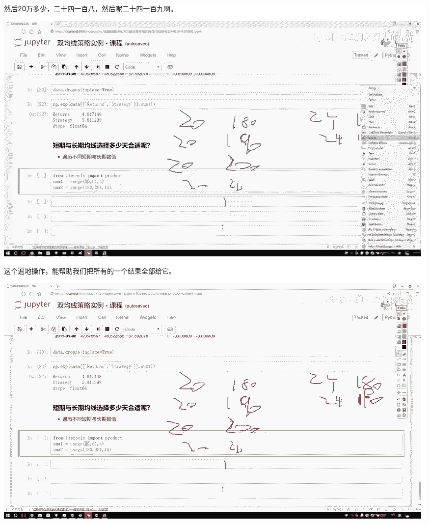 然后20万多少，二十四一百八，然后呢二十四一百九啊。

![](img/61b575ab7569e375de6a1b7f3d3fa889_12.png)

这个遍地操作，能帮助我们把所有的一个结果全部给它。

![](img/61b575ab7569e375de6a1b7f3d3fa889_14.png)
